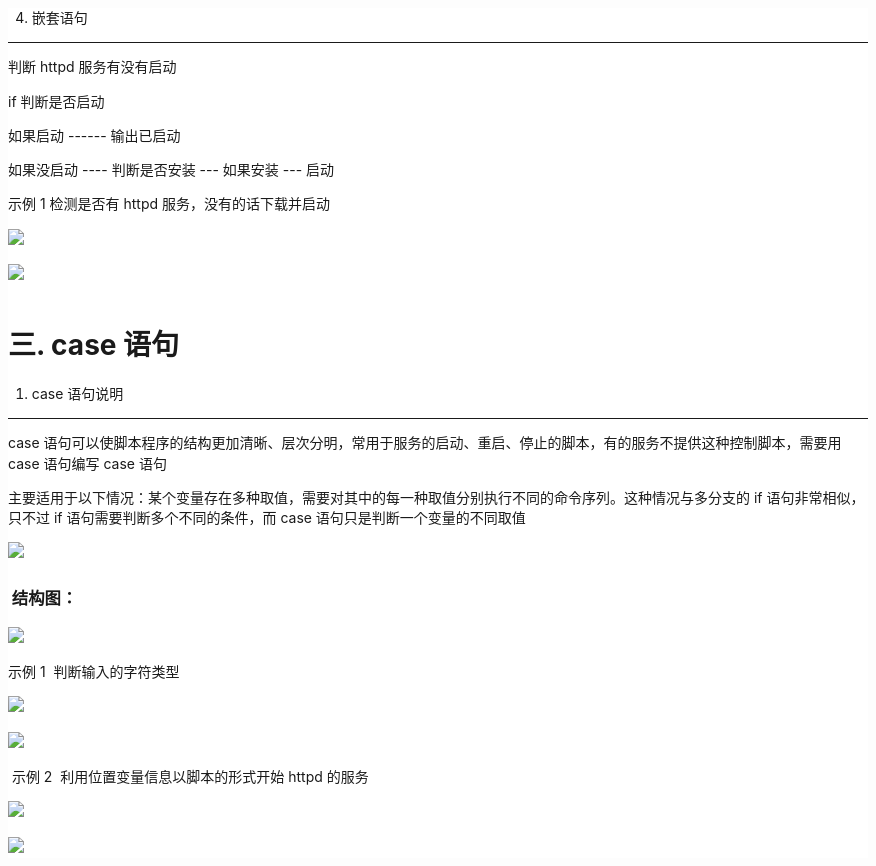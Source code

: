 4. 嵌套语句
-------

判断 httpd 服务有没有启动

if 判断是否启动

如果启动 ------ 输出已启动

如果没启动 ---- 判断是否安装 --- 如果安装 --- 启动

示例 1 检测是否有 httpd 服务，没有的话下载并启动

![](https://img-blog.csdnimg.cn/a9a238c6db904f769a158904291bb81d.png)

![](https://img-blog.csdnimg.cn/9c3dec6414234c9a9f62c5e785822c9c.png)

三. case 语句
==========

1. case 语句说明
------------

case 语句可以使脚本程序的结构更加清晰、层次分明，常用于服务的启动、重启、停止的脚本，有的服务不提供这种控制脚本，需要用 case 语句编写 case 语句

主要适用于以下情况：某个变量存在多种取值，需要对其中的每一种取值分别执行不同的命令序列。这种情况与多分支的 if 语句非常相似，只不过 if 语句需要判断多个不同的条件，而 case 语句只是判断一个变量的不同取值

![](https://img-blog.csdnimg.cn/adae04e831e74cbba7d717e1a247f906.png)

###  结构图：

![](https://img-blog.csdnimg.cn/08369883989348de9e85599a361aa8a8.png)

示例 1  判断输入的字符类型

![](https://img-blog.csdnimg.cn/0be93308aa444d83993b7af4bc8c1389.png)

![](https://img-blog.csdnimg.cn/c9f6980218154f97a56acd3bc925b4af.png) 

 示例 2  利用位置变量信息以脚本的形式开始 httpd 的服务

![](https://img-blog.csdnimg.cn/e8285c698ed94fd3a2e47a119c4b36b7.png)

![](https://img-blog.csdnimg.cn/f27e653efb2741f9b770407a97e01f5d.png)